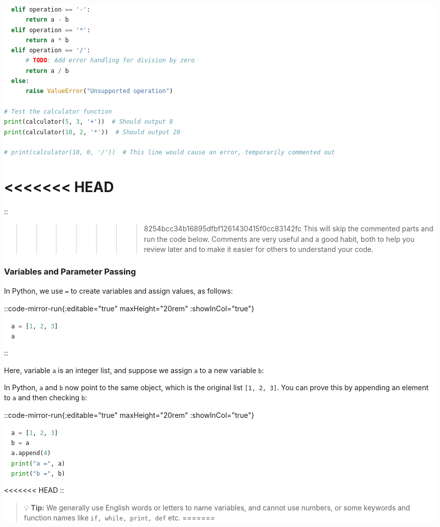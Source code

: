   ```python
    elif operation == '-':
        return a - b
    elif operation == '*':
        return a * b
    elif operation == '/':
        # TODO: Add error handling for division by zero
        return a / b
    else:
        raise ValueError("Unsupported operation")

  # Test the calculator function
  print(calculator(5, 3, '+'))  # Should output 8
  print(calculator(10, 2, '*'))  # Should output 20

  # print(calculator(10, 0, '/'))  # This line would cause an error, temporarily commented out
````

<<<<<<< HEAD
=======
::

>>>>>>> 8254bcc34b16895dfbf1261430415f0cc83142fc
This will skip the commented parts and run the code below. Comments are very useful and a good habit, both to help you review later and to make it easier for others to understand your code.

### Variables and Parameter Passing

In Python, we use `=` to create variables and assign values, as follows:

::code-mirror-run{:editable="true" maxHeight="20rem" :showInCol="true"}

```python
  a = [1, 2, 3]
  a
```

::

Here, variable `a` is an integer list, and suppose we assign `a` to a new variable `b`:

In Python, `a` and `b` now point to the same object, which is the original list `[1, 2, 3]`. You can prove this by appending an element to `a` and then checking `b`:

::code-mirror-run{:editable="true" maxHeight="20rem" :showInCol="true"}

```python
  a = [1, 2, 3]
  b = a
  a.append(4)
  print("a =", a)
  print("b =", b)
```
<<<<<<< HEAD
::

> :bulb: **Tip:** We generally use English words or letters to name variables, and cannot use numbers, or some keywords and function names like `if, while, print, def` etc.
=======
